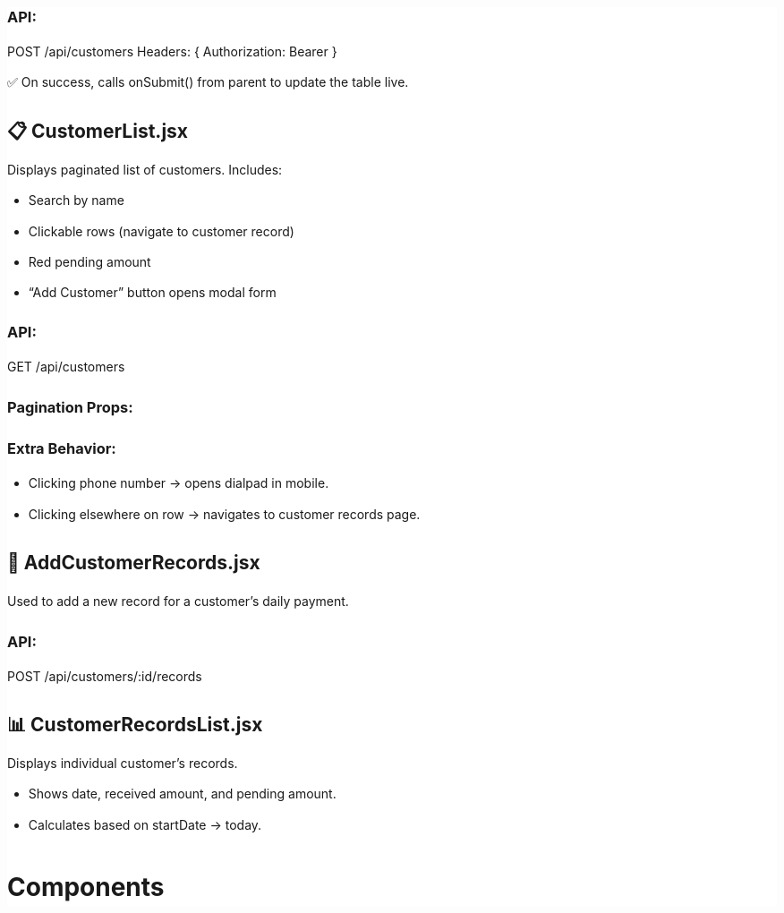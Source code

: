 ### API:

POST /api/customers
Headers: { Authorization: Bearer <token> }


✅ On success, calls onSubmit() from parent to update the table live.

## 📋 CustomerList.jsx

Displays paginated list of customers.
Includes:

- Search by name

- Clickable rows (navigate to customer record)

- Red pending amount

- “Add Customer” button opens modal form

### API:

GET /api/customers

### Pagination Props:

<Pagination
  currentPage={currentPage}
  setCurrentPage={setCurrentPage}
  totalPages={totalPages}
/>

### Extra Behavior:

- Clicking phone number → opens dialpad in mobile.

- Clicking elsewhere on row → navigates to customer records page.

## 🧾 AddCustomerRecords.jsx

Used to add a new record for a customer’s daily payment.

### API:

POST /api/customers/:id/records

## 📊 CustomerRecordsList.jsx

Displays individual customer’s records.

- Shows date, received amount, and pending amount.

- Calculates based on startDate → today.

# Components
